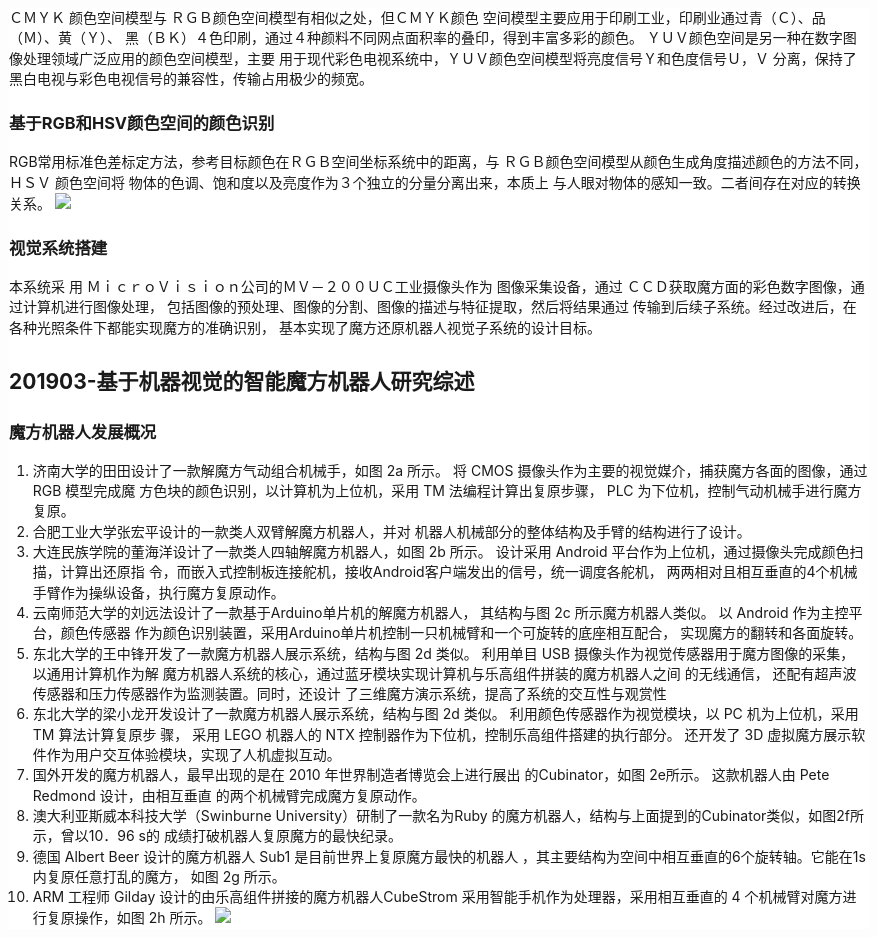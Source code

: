 ＣＭＹＫ 颜色空间模型与 ＲＧＢ颜色空间模型有相似之处，但ＣＭＹＫ颜色
空间模型主要应用于印刷工业，印刷业通过青（Ｃ）、品（Ｍ）、黄（Ｙ）、
黑（ＢＫ）４色印刷，通过４种颜料不同网点面积率的叠印，得到丰富多彩的颜色。
ＹＵＶ颜色空间是另一种在数字图像处理领域广泛应用的颜色空间模型，主要
用于现代彩色电视系统中，ＹＵＶ颜色空间模型将亮度信号Ｙ和色度信号Ｕ，Ｖ
分离，保持了黑白电视与彩色电视信号的兼容性，传输占用极少的频宽。

### 基于RGB和HSV颜色空间的颜色识别
RGB常用标准色差标定方法，参考目标颜色在ＲＧＢ空间坐标系统中的距离，与
ＲＧＢ颜色空间模型从颜色生成角度描述颜色的方法不同，ＨＳＶ 颜色空间将
物体的色调、饱和度以及亮度作为３个独立的分量分离出来，本质上
与人眼对物体的感知一致。二者间存在对应的转换关系。
![](https://pic.imgdb.cn/item/65a8b709871b83018a966c8c.jpg)

### 视觉系统搭建
本系统采 用 ＭｉｃｒｏＶｉｓｉｏｎ公司的ＭＶ－２００ＵＣ工业摄像头作为
图像采集设备，通过 ＣＣＤ获取魔方面的彩色数字图像，通过计算机进行图像处理，
包括图像的预处理、图像的分割、图像的描述与特征提取，然后将结果通过
传输到后续子系统。经过改进后，在各种光照条件下都能实现魔方的准确识别，
基本实现了魔方还原机器人视觉子系统的设计目标。




## 201903-基于机器视觉的智能魔方机器人研究综述
### 魔方机器人发展概况
1. 济南大学的田田设计了一款解魔方气动组合机械手，如图 2a 所示。 将 CMOS
摄像头作为主要的视觉媒介，捕获魔方各面的图像，通过 RGB 模型完成魔
方色块的颜色识别，以计算机为上位机，采用 TM 法编程计算出复原步骤，
PLC 为下位机，控制气动机械手进行魔方复原。
2. 合肥工业大学张宏平设计的一款类人双臂解魔方机器人，并对
机器人机械部分的整体结构及手臂的结构进行了设计。
3. 大连民族学院的董海洋设计了一款类人四轴解魔方机器人，如图 2b 所示。
设计采用 Android 平台作为上位机，通过摄像头完成颜色扫描，计算出还原指
令，而嵌入式控制板连接舵机，接收Android客户端发出的信号，统一调度各舵机，
两两相对且相互垂直的4个机械手臂作为操纵设备，执行魔方复原动作。
4. 云南师范大学的刘远法设计了一款基于Arduino单片机的解魔方机器人，
其结构与图 2c 所示魔方机器人类似。 以 Android 作为主控平台，颜色传感器
作为颜色识别装置，采用Arduino单片机控制一只机械臂和一个可旋转的底座相互配合，
实现魔方的翻转和各面旋转。
5. 东北大学的王中锋开发了一款魔方机器人展示系统，结构与图 2d 类似。
利用单目 USB 摄像头作为视觉传感器用于魔方图像的采集， 以通用计算机作为解
魔方机器人系统的核心，通过蓝牙模块实现计算机与乐高组件拼装的魔方机器人之间
的无线通信， 还配有超声波传感器和压力传感器作为监测装置。同时，还设计
了三维魔方演示系统，提高了系统的交互性与观赏性
6. 东北大学的梁小龙开发设计了一款魔方机器人展示系统，结构与图 2d 类似。
利用颜色传感器作为视觉模块，以 PC 机为上位机，采用 TM 算法计算复原步
骤， 采用 LEGO 机器人的 NTX 控制器作为下位机，控制乐高组件搭建的执行部分。
还开发了 3D 虚拟魔方展示软件作为用户交互体验模块，实现了人机虚拟互动。
7. 国外开发的魔方机器人，最早出现的是在 2010 年世界制造者博览会上进行展出
的Cubinator，如图 2e所示。 这款机器人由 Pete Redmond 设计，由相互垂直
的两个机械臂完成魔方复原动作。
8. 澳大利亚斯威本科技大学（Swinburne University）研制了一款名为Ruby
的魔方机器人，结构与上面提到的Cubinator类似，如图2f所示，曾以10．96 s的
成绩打破机器人复原魔方的最快纪录。
9. 德国 Albert Beer 设计的魔方机器人 Sub1 是目前世界上复原魔方最快的机器人
，其主要结构为空间中相互垂直的6个旋转轴。它能在1s内复原任意打乱的魔方，
如图 2g 所示。
10. ARM 工程师 Gilday 设计的由乐高组件拼接的魔方机器人CubeStrom
采用智能手机作为处理器，采用相互垂直的 4 个机械臂对魔方进行复原操作，如图
2h 所示。
![](https://pic.imgdb.cn/item/65a8ba5f871b83018aa1bbc8.jpg)